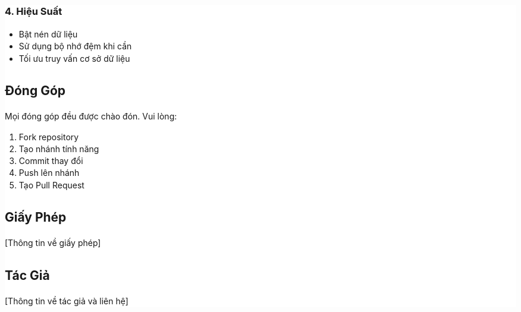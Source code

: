 ### 4. Hiệu Suất

- Bật nén dữ liệu
- Sử dụng bộ nhớ đệm khi cần
- Tối ưu truy vấn cơ sở dữ liệu

## Đóng Góp

Mọi đóng góp đều được chào đón. Vui lòng:

1. Fork repository
2. Tạo nhánh tính năng
3. Commit thay đổi
4. Push lên nhánh
5. Tạo Pull Request

## Giấy Phép

[Thông tin về giấy phép]

## Tác Giả

[Thông tin về tác giả và liên hệ]
